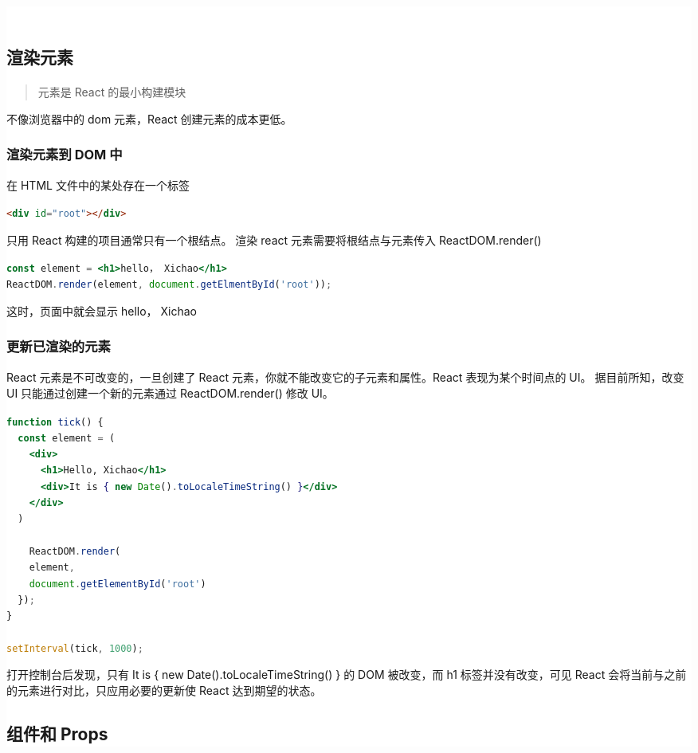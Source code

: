 <br />

## 渲染元素
> 元素是 React 的最小构建模块

不像浏览器中的 dom 元素，React 创建元素的成本更低。



### 渲染元素到 DOM 中

在 HTML 文件中的某处存在一个标签
```html
<div id="root"></div>
```

只用 React 构建的项目通常只有一个根结点。
渲染 react 元素需要将根结点与元素传入 ReactDOM.render()

```jsx
const element = <h1>hello， Xichao</h1>
ReactDOM.render(element, document.getElmentById('root'));
```

这时，页面中就会显示 hello， Xichao



### 更新已渲染的元素

React 元素是不可改变的，一旦创建了 React 元素，你就不能改变它的子元素和属性。React 表现为某个时间点的 UI。
据目前所知，改变 UI 只能通过创建一个新的元素通过 ReactDOM.render() 修改 UI。

```jsx
function tick() {
  const element = (
    <div>
      <h1>Hello, Xichao</h1>
      <div>It is { new Date().toLocaleTimeString() }</div>
    </div>
  )

	ReactDOM.render(
  	element,
  	document.getElementById('root')
  });
}

setInterval(tick, 1000);
```

打开控制台后发现，只有 It is { new Date().toLocaleTimeString() } 的 DOM 被改变，而 h1 标签并没有改变，可见 React 会将当前与之前的元素进行对比，只应用必要的更新使 React 达到期望的状态。



## 组件和 Props
